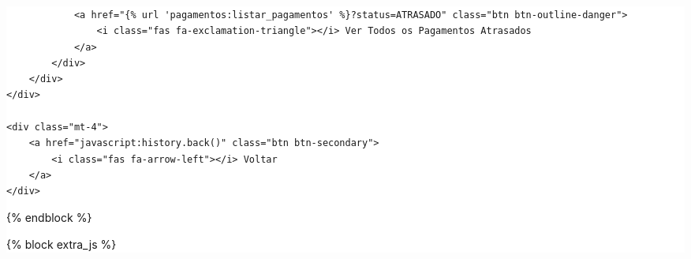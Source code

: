                <a href="{% url 'pagamentos:listar_pagamentos' %}?status=ATRASADO" class="btn btn-outline-danger">
                    <i class="fas fa-exclamation-triangle"></i> Ver Todos os Pagamentos Atrasados
                </a>
            </div>
        </div>
    </div>

    <div class="mt-4">
        <a href="javascript:history.back()" class="btn btn-secondary">
            <i class="fas fa-arrow-left"></i> Voltar
        </a>
    </div>
</div>
{% endblock %}

{% block extra_js %}
<script src="https://cdn.jsdelivr.net/npm/chart.js@3.7.1/dist/chart.min.js"></script>
<script>
    // Gráfico de pagamentos por dia
    const ctxDia = document.getElementById('grafico-pagamentos-dia').getContext('2d');
    const graficoPagamentosDia = new Chart(ctxDia, {
        type: 'line',
        data: {
            labels: {{ dias|safe }},
            datasets: [{
                label: 'Valor Pago (R$)',
                data: {{ valores_por_dia|safe }},
                backgroundColor: 'rgba(54, 162, 235, 0.2)',
                borderColor: 'rgba(54, 162, 235, 1)',
                borderWidth: 2,
                tension: 0.1
            }]
        },
        options: {
            responsive: true,
            plugins: {
                legend: {
                    position: 'top',
                },
                title: {
                    display: true,
                    text: 'Pagamentos Recebidos por Dia'
                }
            },
            scales: {
                y: {
                    beginAtZero: true,
                    ticks: {
                        callback: function(value) {
                            return 'R$ ' + value.toFixed(2);
                        }
                    }
                }
            }
        }
    });
